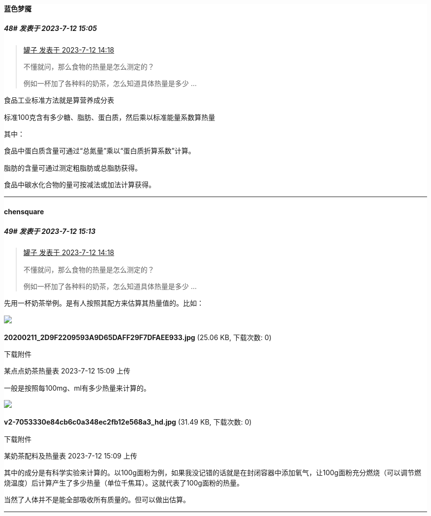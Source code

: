 ####  蓝色梦魇  
##### 48#       发表于 2023-7-12 15:05

<blockquote><a href="httphttps://bbs.saraba1st.com/2b/forum.php?mod=redirect&amp;goto=findpost&amp;pid=61638598&amp;ptid=2144101" target="_blank">罐子 发表于 2023-7-12 14:18</a>

不懂就问，那么食物的热量是怎么测定的？

例如一杯加了各种料的奶茶，怎么知道具体热量是多少 ...</blockquote>
食品工业标准方法就是算营养成分表

标准100克含有多少糖、脂肪、蛋白质，然后乘以标准能量系数算热量

其中：

食品中蛋白质含量可通过“总氮量”乘以“蛋白质折算系数”计算。

脂肪的含量可通过测定粗脂肪或总脂肪获得。

食品中碳水化合物的量可按减法或加法计算获得。

*****

####  chensquare  
##### 49#       发表于 2023-7-12 15:13

<blockquote><a href="httphttps://bbs.saraba1st.com/2b/forum.php?mod=redirect&amp;goto=findpost&amp;pid=61638598&amp;ptid=2144101" target="_blank">罐子 发表于 2023-7-12 14:18</a>

不懂就问，那么食物的热量是怎么测定的？

例如一杯加了各种料的奶茶，怎么知道具体热量是多少 ...</blockquote>
先用一杯奶茶举例。是有人按照其配方来估算其热量值的。比如：

<img src="https://img.saraba1st.com/forum/202307/12/150915qigyei893iz8ey18.jpg" referrerpolicy="no-referrer">

<strong>20200211_2D9F2209593A9D65DAFF29F7DFAEE933.jpg</strong> (25.06 KB, 下载次数: 0)

下载附件

某点点奶茶热量表
2023-7-12 15:09 上传

一般是按照每100mg、ml有多少热量来计算的。

<img src="https://img.saraba1st.com/forum/202307/12/150916xal9wywld3mrwvkd.jpg" referrerpolicy="no-referrer">

<strong>v2-7053330e84cb6c0a348ec2fb12e568a3_hd.jpg</strong> (31.49 KB, 下载次数: 0)

下载附件

某奶茶配料及热量表
2023-7-12 15:09 上传

其中的成分是有科学实验来计算的。以100g面粉为例，如果我没记错的话就是在封闭容器中添加氧气，让100g面粉充分燃烧（可以调节燃烧温度）后计算产生了多少热量（单位千焦耳）。这就代表了100g面粉的热量。

当然了人体并不是能全部吸收所有质量的。但可以做出估算。

*****
